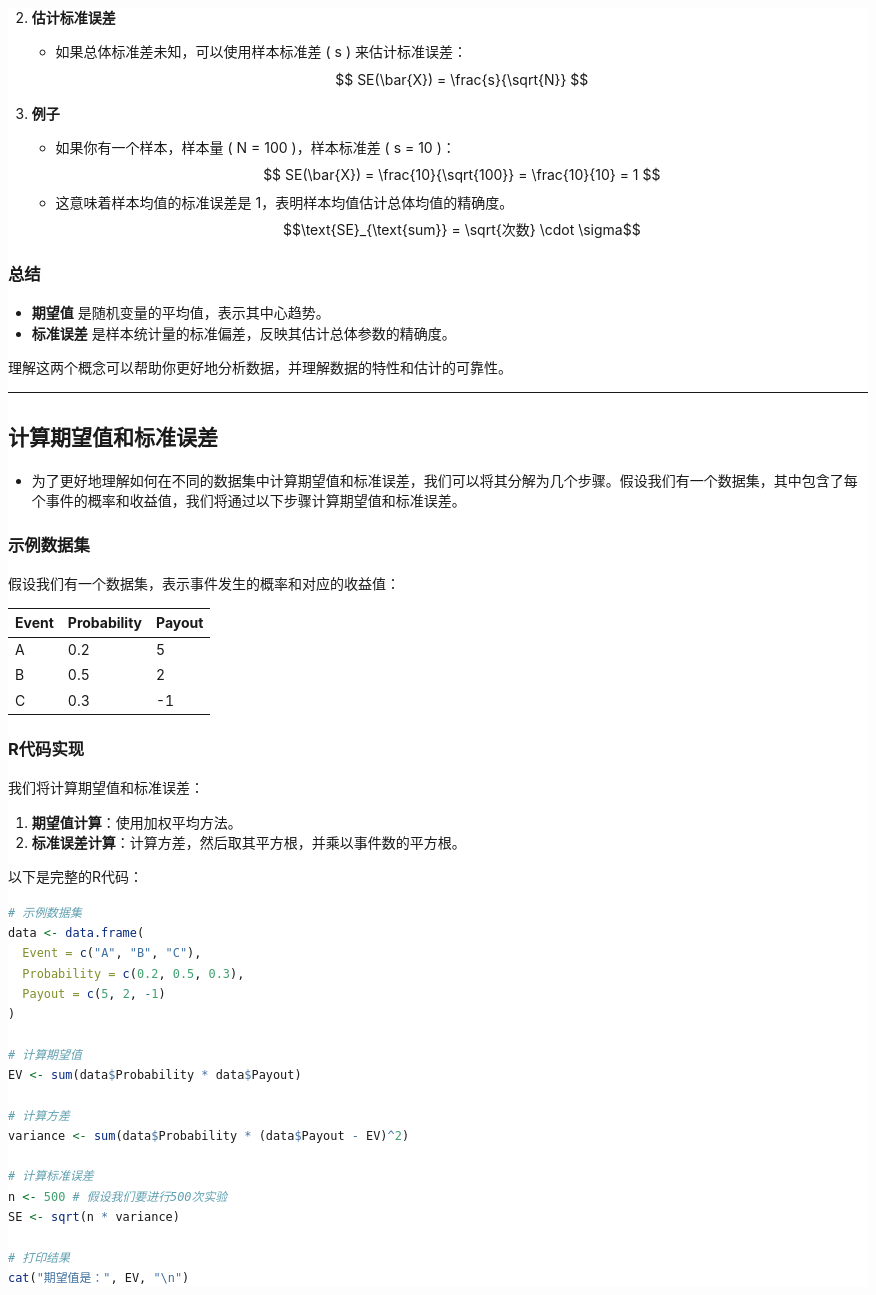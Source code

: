 2. **估计标准误差**
   - 如果总体标准差未知，可以使用样本标准差 \( s \) 来估计标准误差：
     $$
     SE(\bar{X}) = \frac{s}{\sqrt{N}}
     $$

3. **例子**
   - 如果你有一个样本，样本量 \( N = 100 \)，样本标准差 \( s = 10 \)：
     $$
     SE(\bar{X}) = \frac{10}{\sqrt{100}} = \frac{10}{10} = 1
     $$
   - 这意味着样本均值的标准误差是 1，表明样本均值估计总体均值的精确度。
$$\text{SE}_{\text{sum}} = \sqrt{次数} \cdot \sigma$$
### 总结

- **期望值** 是随机变量的平均值，表示其中心趋势。
- **标准误差** 是样本统计量的标准偏差，反映其估计总体参数的精确度。

理解这两个概念可以帮助你更好地分析数据，并理解数据的特性和估计的可靠性。

----
## 计算期望值和标准误差

- 为了更好地理解如何在不同的数据集中计算期望值和标准误差，我们可以将其分解为几个步骤。假设我们有一个数据集，其中包含了每个事件的概率和收益值，我们将通过以下步骤计算期望值和标准误差。

### 示例数据集

假设我们有一个数据集，表示事件发生的概率和对应的收益值：

| Event | Probability | Payout |
|-------|-------------|--------|
| A     | 0.2         | 5      |
| B     | 0.5         | 2      |
| C     | 0.3         | -1     |

### R代码实现

我们将计算期望值和标准误差：

1. **期望值计算**：使用加权平均方法。
2. **标准误差计算**：计算方差，然后取其平方根，并乘以事件数的平方根。

以下是完整的R代码：

```r
# 示例数据集
data <- data.frame(
  Event = c("A", "B", "C"),
  Probability = c(0.2, 0.5, 0.3),
  Payout = c(5, 2, -1)
)

# 计算期望值
EV <- sum(data$Probability * data$Payout)

# 计算方差
variance <- sum(data$Probability * (data$Payout - EV)^2)

# 计算标准误差
n <- 500 # 假设我们要进行500次实验
SE <- sqrt(n * variance)

# 打印结果
cat("期望值是：", EV, "\n")
```
